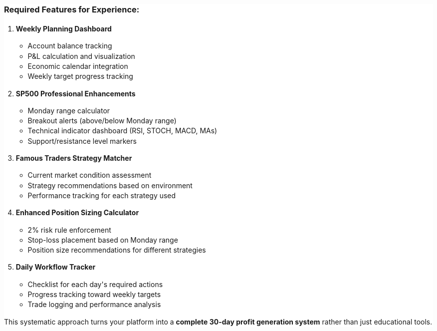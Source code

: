 ### **Required Features for Experience:**
1. **Weekly Planning Dashboard**
   - Account balance tracking
   - P&L calculation and visualization
   - Economic calendar integration
   - Weekly target progress tracking

2. **SP500 Professional Enhancements**
   - Monday range calculator
   - Breakout alerts (above/below Monday range)
   - Technical indicator dashboard (RSI, STOCH, MACD, MAs)
   - Support/resistance level markers

3. **Famous Traders Strategy Matcher**
   - Current market condition assessment
   - Strategy recommendations based on environment
   - Performance tracking for each strategy used

4. **Enhanced Position Sizing Calculator**
   - 2% risk rule enforcement
   - Stop-loss placement based on Monday range
   - Position size recommendations for different strategies

5. **Daily Workflow Tracker**
   - Checklist for each day's required actions
   - Progress tracking toward weekly targets
   - Trade logging and performance analysis

This systematic approach turns your platform into a **complete 30-day profit generation system** rather than just educational tools.